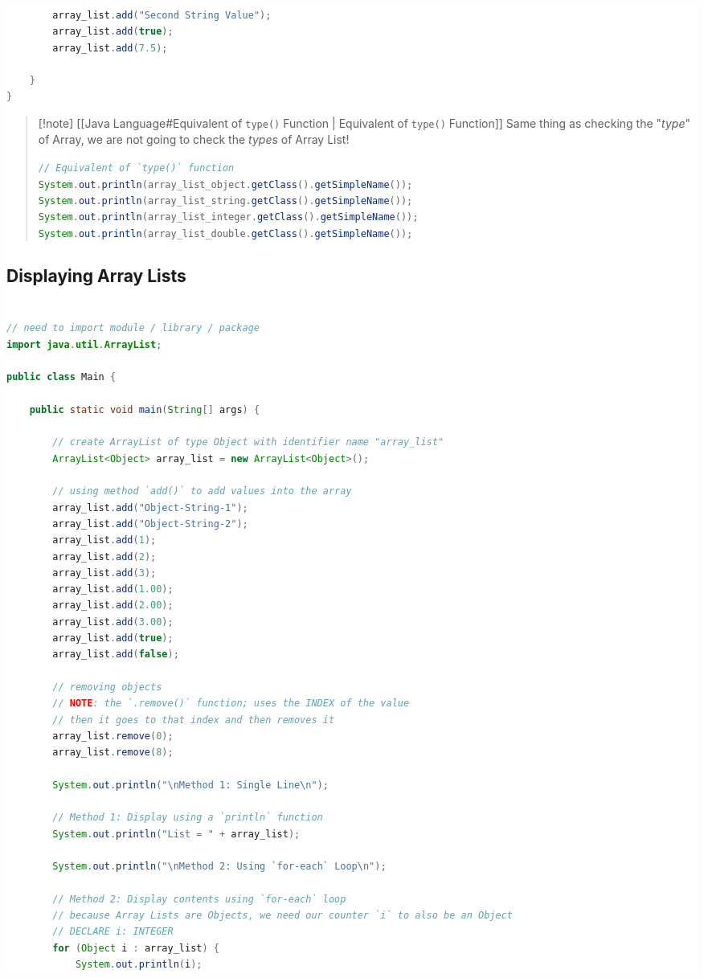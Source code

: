 ```java
        array_list.add("Second String Value");
        array_list.add(true);
        array_list.add(7.5);

    }
}

```

>[!note] [[Java Language#Equivalent of `type()` Function | Equivalent of `type()` Function]]
>Same thing as checking the "*type*" of Array, we are not going to check the *types* of Array List!
>```java
>// Equivalent of `type()` function
>System.out.println(array_list_object.getClass().getSimpleName());
>System.out.println(array_list_string.getClass().getSimpleName());
>System.out.println(array_list_integer.getClass().getSimpleName());
>System.out.println(array_list_double.getClass().getSimpleName());
>```

## Displaying Array Lists

```java

// need to import module / library / package
import java.util.ArrayList;

public class Main {

    public static void main(String[] args) {

        // create ArrayList of type Object with identifier name "array_list"
        ArrayList<Object> array_list = new ArrayList<Object>();

        // using method `add()` to add values into the array
        array_list.add("Object-String-1");
        array_list.add("Object-String-2");
        array_list.add(1);
        array_list.add(2);
        array_list.add(3);
        array_list.add(1.00);
        array_list.add(2.00);
        array_list.add(3.00);
        array_list.add(true);
        array_list.add(false);

        // removing objects
        // NOTE: the `.remove()` function; uses the INDEX of the value
        // then it goes to that index and then removes it
        array_list.remove(0);
        array_list.remove(8);

        System.out.println("\nMethod 1: Single Line\n");

        // Method 1: Display using a `println` function
        System.out.println("List = " + array_list);

        System.out.println("\nMethod 2: Using `for-each` Loop\n");

        // Method 2: Display contents using `for-each` loop
        // because Array Lists are Objects, we need our counter `i` to also be an Object
		// DECLARE i: INTEGER
        for (Object i : array_list) {
            System.out.println(i);
```